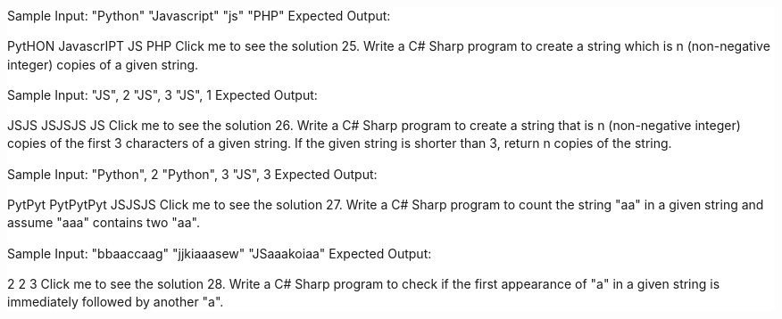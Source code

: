 Sample Input:
"Python"
"Javascript"
"js"
"PHP"
Expected Output:

PytHON
JavascrIPT
JS
PHP
Click me to see the solution
25. Write a C# Sharp program to create a string which is n (non-negative integer) copies of a given string.

Sample Input:
"JS", 2
"JS", 3
"JS", 1
Expected Output:

JSJS
JSJSJS
JS
Click me to see the solution
26. Write a C# Sharp program to create a string that is n (non-negative integer) copies of the first 3 characters of a given string. If the given string is shorter than 3, return n copies of the string.

Sample Input:
"Python", 2
"Python", 3
"JS", 3
Expected Output:

PytPyt
PytPytPyt
JSJSJS
Click me to see the solution
27. Write a C# Sharp program to count the string "aa" in a given string and assume "aaa" contains two "aa".

Sample Input:
"bbaaccaag"
"jjkiaaasew"
"JSaaakoiaa"
Expected Output:

2
2
3
Click me to see the solution
28. Write a C# Sharp program to check if the first appearance of "a" in a given string is immediately followed by another "a".
